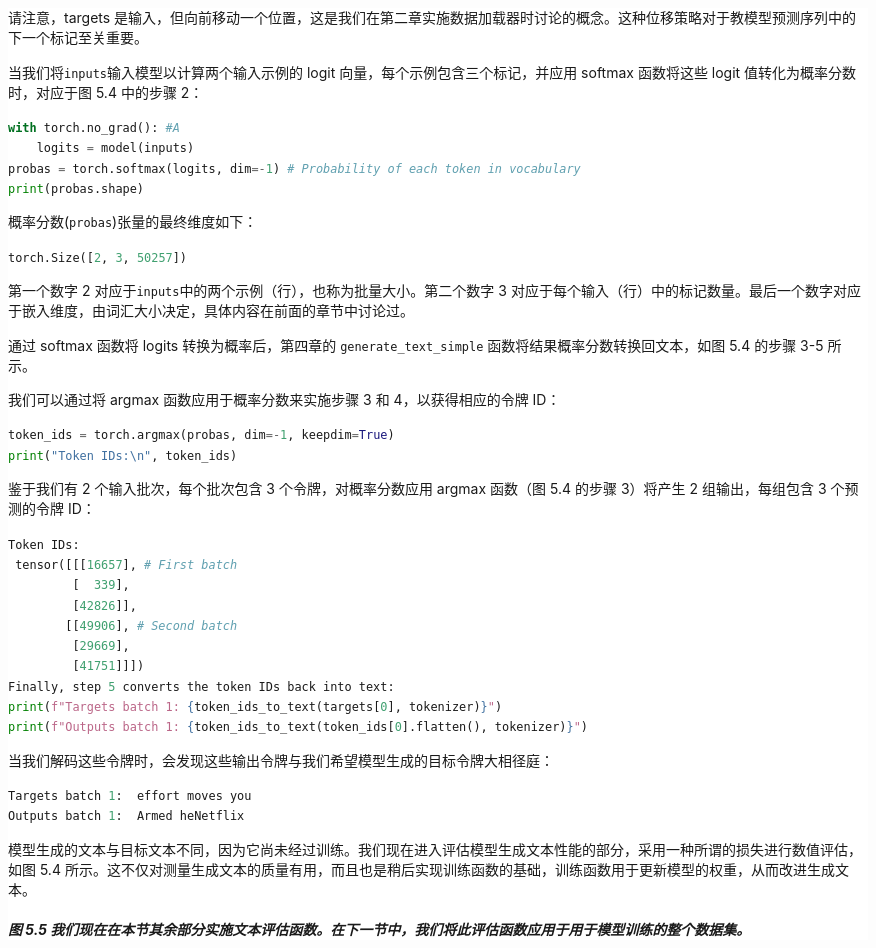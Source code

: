 请注意，targets 是输入，但向前移动一个位置，这是我们在第二章实施数据加载器时讨论的概念。这种位移策略对于教模型预测序列中的下一个标记至关重要。

当我们将`inputs`输入模型以计算两个输入示例的 logit 向量，每个示例包含三个标记，并应用 softmax 函数将这些 logit 值转化为概率分数时，对应于图 5.4 中的步骤 2：

```py
with torch.no_grad(): #A
    logits = model(inputs)
probas = torch.softmax(logits, dim=-1) # Probability of each token in vocabulary
print(probas.shape)
```

概率分数(`probas`)张量的最终维度如下：

```py
torch.Size([2, 3, 50257])
```

第一个数字 2 对应于`inputs`中的两个示例（行），也称为批量大小。第二个数字 3 对应于每个输入（行）中的标记数量。最后一个数字对应于嵌入维度，由词汇大小决定，具体内容在前面的章节中讨论过。

通过 softmax 函数将 logits 转换为概率后，第四章的 `generate_text_simple` 函数将结果概率分数转换回文本，如图 5.4 的步骤 3-5 所示。

我们可以通过将 argmax 函数应用于概率分数来实施步骤 3 和 4，以获得相应的令牌 ID：

```py
token_ids = torch.argmax(probas, dim=-1, keepdim=True)
print("Token IDs:\n", token_ids)
```

鉴于我们有 2 个输入批次，每个批次包含 3 个令牌，对概率分数应用 argmax 函数（图 5.4 的步骤 3）将产生 2 组输出，每组包含 3 个预测的令牌 ID：

```py
Token IDs:
 tensor([[[16657], # First batch
         [  339],
         [42826]],
        [[49906], # Second batch
         [29669],
         [41751]]])
Finally, step 5 converts the token IDs back into text:
print(f"Targets batch 1: {token_ids_to_text(targets[0], tokenizer)}")
print(f"Outputs batch 1: {token_ids_to_text(token_ids[0].flatten(), tokenizer)}")
```

当我们解码这些令牌时，会发现这些输出令牌与我们希望模型生成的目标令牌大相径庭：

```py
Targets batch 1:  effort moves you
Outputs batch 1:  Armed heNetflix
```

模型生成的文本与目标文本不同，因为它尚未经过训练。我们现在进入评估模型生成文本性能的部分，采用一种所谓的损失进行数值评估，如图 5.4 所示。这不仅对测量生成文本的质量有用，而且也是稍后实现训练函数的基础，训练函数用于更新模型的权重，从而改进生成文本。

##### 图 5.5 我们现在在本节其余部分实施文本评估函数。在下一节中，我们将此评估函数应用于用于模型训练的整个数据集。
